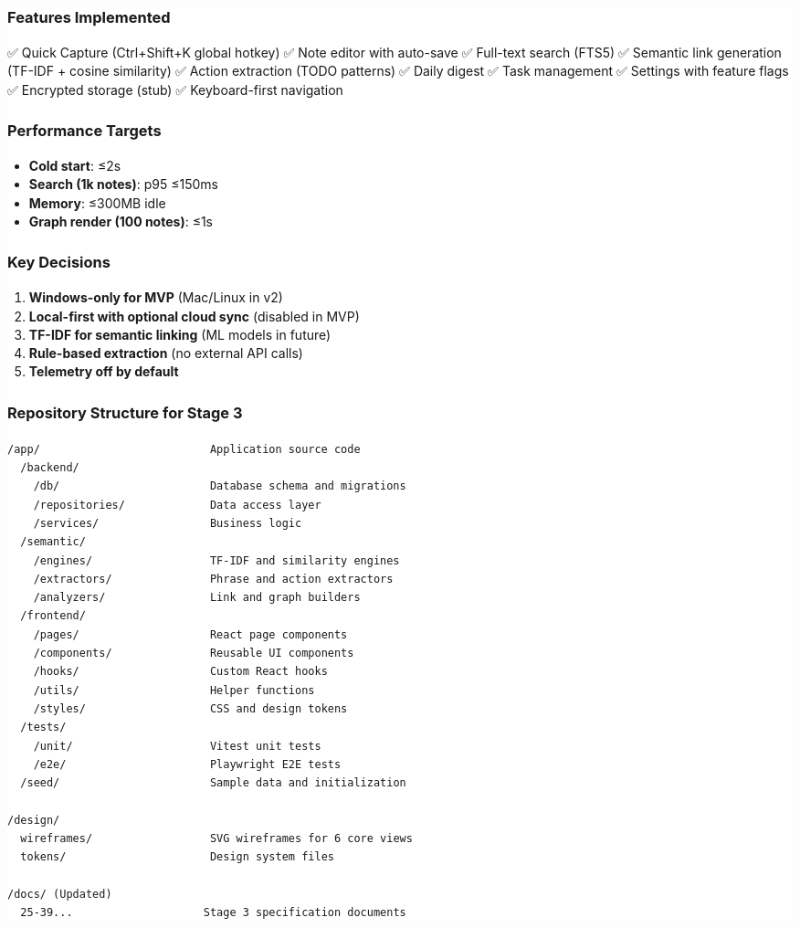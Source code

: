 ### Features Implemented

✅ Quick Capture (Ctrl+Shift+K global hotkey)
✅ Note editor with auto-save
✅ Full-text search (FTS5)
✅ Semantic link generation (TF-IDF + cosine similarity)
✅ Action extraction (TODO patterns)
✅ Daily digest
✅ Task management
✅ Settings with feature flags
✅ Encrypted storage (stub)
✅ Keyboard-first navigation

### Performance Targets

- **Cold start**: ≤2s
- **Search (1k notes)**: p95 ≤150ms
- **Memory**: ≤300MB idle
- **Graph render (100 notes)**: ≤1s

### Key Decisions

1. **Windows-only for MVP** (Mac/Linux in v2)
2. **Local-first with optional cloud sync** (disabled in MVP)
3. **TF-IDF for semantic linking** (ML models in future)
4. **Rule-based extraction** (no external API calls)
5. **Telemetry off by default**

### Repository Structure for Stage 3

```
/app/                          Application source code
  /backend/
    /db/                       Database schema and migrations
    /repositories/             Data access layer
    /services/                 Business logic
  /semantic/
    /engines/                  TF-IDF and similarity engines
    /extractors/               Phrase and action extractors
    /analyzers/                Link and graph builders
  /frontend/
    /pages/                    React page components
    /components/               Reusable UI components
    /hooks/                    Custom React hooks
    /utils/                    Helper functions
    /styles/                   CSS and design tokens
  /tests/
    /unit/                     Vitest unit tests
    /e2e/                      Playwright E2E tests
  /seed/                       Sample data and initialization

/design/
  wireframes/                  SVG wireframes for 6 core views
  tokens/                      Design system files

/docs/ (Updated)
  25-39...                    Stage 3 specification documents
```
